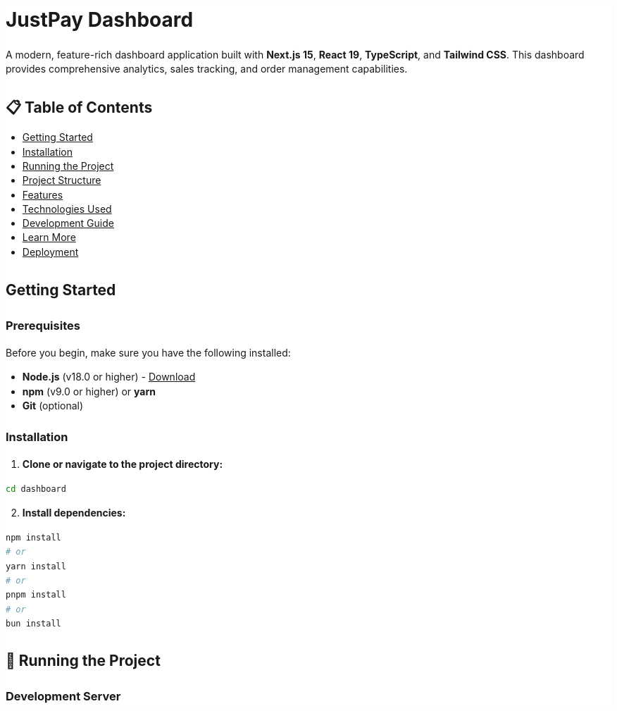 # JustPay Dashboard

A modern, feature-rich dashboard application built with **Next.js 15**, **React 19**, **TypeScript**, and **Tailwind CSS**. This dashboard provides comprehensive analytics, sales tracking, and order management capabilities.

## 📋 Table of Contents

- [Getting Started](#getting-started)
- [Installation](#installation)
- [Running the Project](#running-the-project)
- [Project Structure](#project-structure)
- [Features](#features)
- [Technologies Used](#technologies-used)
- [Development Guide](#development-guide)
- [Learn More](#learn-more)
- [Deployment](#deployment)

##  Getting Started

### Prerequisites

Before you begin, make sure you have the following installed:

- **Node.js** (v18.0 or higher) - [Download](https://nodejs.org)
- **npm** (v9.0 or higher) or **yarn**
- **Git** (optional)

### Installation

1. **Clone or navigate to the project directory:**

```bash
cd dashboard
```

2. **Install dependencies:**

```bash
npm install
# or
yarn install
# or
pnpm install
# or
bun install
```

## 🏃 Running the Project

### Development Server
